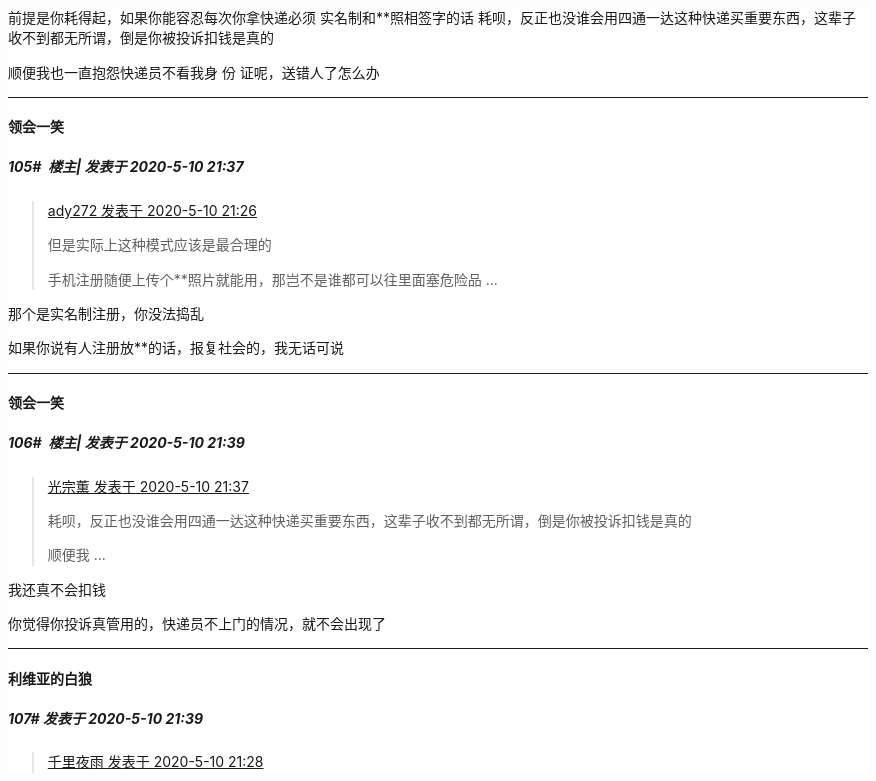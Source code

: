 
前提是你耗得起，如果你能容忍每次你拿快递必须 实名制和**照相签字的话</blockquote>
耗呗，反正也没谁会用四通一达这种快递买重要东西，这辈子收不到都无所谓，倒是你被投诉扣钱是真的

顺便我也一直抱怨快递员不看我身 份 证呢，送错人了怎么办







*****

####  领会一笑  
##### 105#         楼主| 发表于 2020-5-10 21:37



<blockquote><a href="httphttps://bbs.saraba1st.com/2b/forum.php?mod=redirect&amp;goto=findpost&amp;pid=47371450&amp;ptid=1933840" target="_blank">ady272 发表于 2020-5-10 21:26</a>

但是实际上这种模式应该是最合理的

手机注册随便上传个**照片就能用，那岂不是谁都可以往里面塞危险品 ...</blockquote>
那个是实名制注册，你没法捣乱


如果你说有人注册放**的话，报复社会的，我无话可说







*****

####  领会一笑  
##### 106#         楼主| 发表于 2020-5-10 21:39



<blockquote><a href="httphttps://bbs.saraba1st.com/2b/forum.php?mod=redirect&amp;goto=findpost&amp;pid=47371566&amp;ptid=1933840" target="_blank">光宗薫 发表于 2020-5-10 21:37</a>

耗呗，反正也没谁会用四通一达这种快递买重要东西，这辈子收不到都无所谓，倒是你被投诉扣钱是真的

顺便我 ...</blockquote>
我还真不会扣钱


你觉得你投诉真管用的，快递员不上门的情况，就不会出现了







*****

####  利维亚的白狼  
##### 107#       发表于 2020-5-10 21:39



<blockquote><a href="httphttps://bbs.saraba1st.com/2b/forum.php?mod=redirect&amp;goto=findpost&amp;pid=47371471&amp;ptid=1933840" target="_blank">千里夜雨 发表于 2020-5-10 21:28</a>
